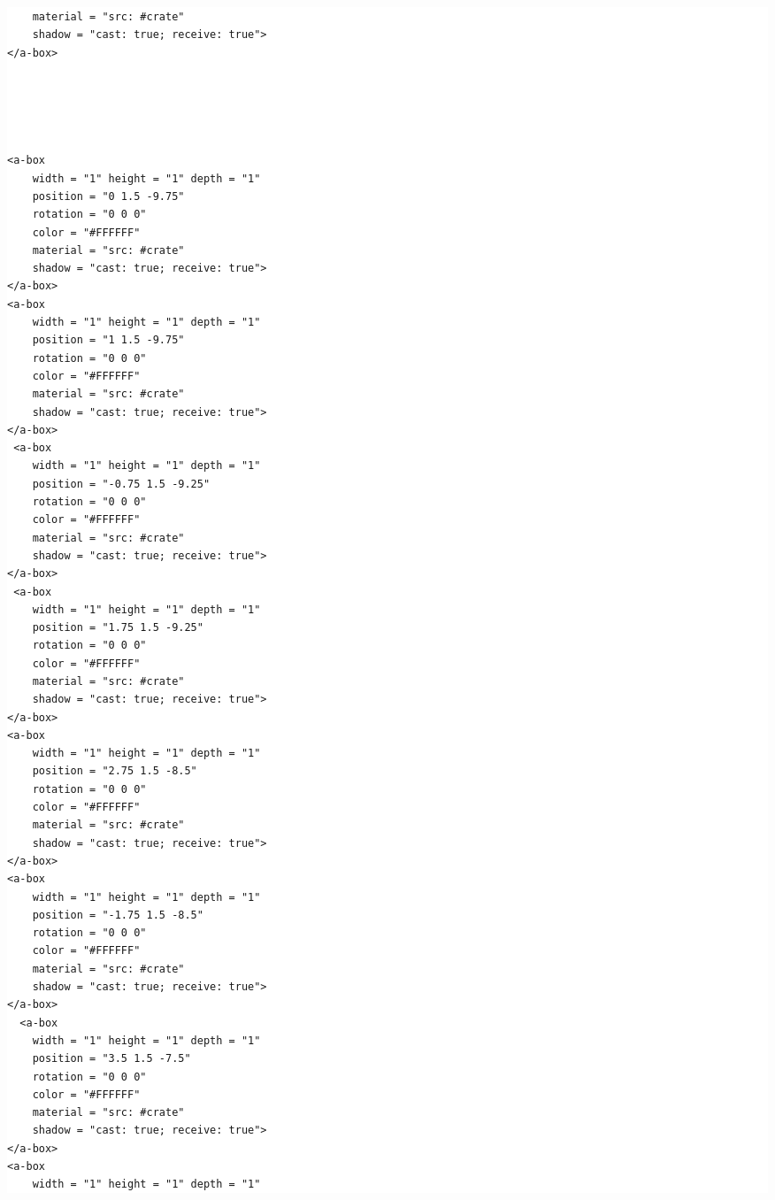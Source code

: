 		material = "src: #crate"
		shadow = "cast: true; receive: true">
	</a-box>

	
    

    
    <a-box
		width = "1" height = "1" depth = "1"
		position = "0 1.5 -9.75"
		rotation = "0 0 0"  
		color = "#FFFFFF"
		material = "src: #crate"
		shadow = "cast: true; receive: true">
	</a-box>
    <a-box
		width = "1" height = "1" depth = "1"
		position = "1 1.5 -9.75"
		rotation = "0 0 0"  
		color = "#FFFFFF"
		material = "src: #crate"
		shadow = "cast: true; receive: true">
	</a-box>
     <a-box
		width = "1" height = "1" depth = "1"
		position = "-0.75 1.5 -9.25"
		rotation = "0 0 0"  
		color = "#FFFFFF"
		material = "src: #crate"
		shadow = "cast: true; receive: true">
	</a-box>
     <a-box
		width = "1" height = "1" depth = "1"
		position = "1.75 1.5 -9.25"
		rotation = "0 0 0"  
		color = "#FFFFFF"
		material = "src: #crate"
		shadow = "cast: true; receive: true">
	</a-box>
    <a-box
		width = "1" height = "1" depth = "1"
		position = "2.75 1.5 -8.5"
		rotation = "0 0 0"  
		color = "#FFFFFF"
		material = "src: #crate"
		shadow = "cast: true; receive: true">
	</a-box>
    <a-box
		width = "1" height = "1" depth = "1"
		position = "-1.75 1.5 -8.5"
		rotation = "0 0 0"  
		color = "#FFFFFF"
		material = "src: #crate"
		shadow = "cast: true; receive: true">
	</a-box>
      <a-box
		width = "1" height = "1" depth = "1"
		position = "3.5 1.5 -7.5"
		rotation = "0 0 0"  
		color = "#FFFFFF"
		material = "src: #crate"
		shadow = "cast: true; receive: true">
	</a-box>
    <a-box
		width = "1" height = "1" depth = "1"